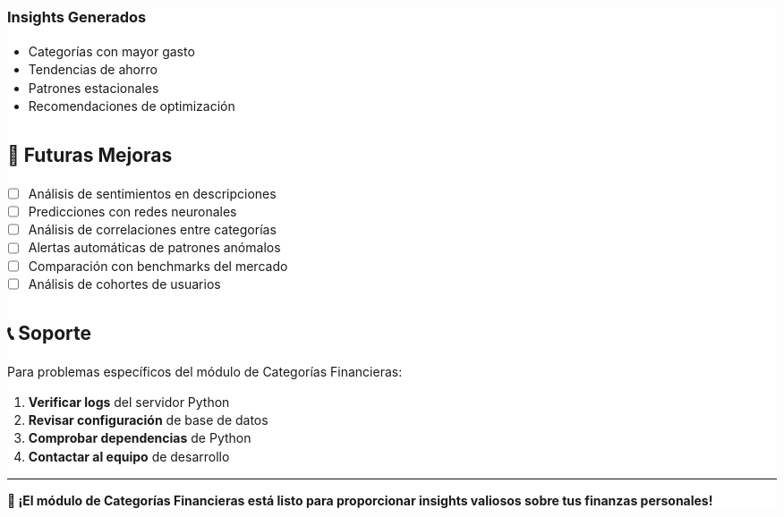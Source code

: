 ### **Insights Generados**
- Categorías con mayor gasto
- Tendencias de ahorro
- Patrones estacionales
- Recomendaciones de optimización

## 🔮 Futuras Mejoras

- [ ] Análisis de sentimientos en descripciones
- [ ] Predicciones con redes neuronales
- [ ] Análisis de correlaciones entre categorías
- [ ] Alertas automáticas de patrones anómalos
- [ ] Comparación con benchmarks del mercado
- [ ] Análisis de cohortes de usuarios

## 📞 Soporte

Para problemas específicos del módulo de Categorías Financieras:

1. **Verificar logs** del servidor Python
2. **Revisar configuración** de base de datos
3. **Comprobar dependencias** de Python
4. **Contactar al equipo** de desarrollo

---

**🎉 ¡El módulo de Categorías Financieras está listo para proporcionar insights valiosos sobre tus finanzas personales!**

